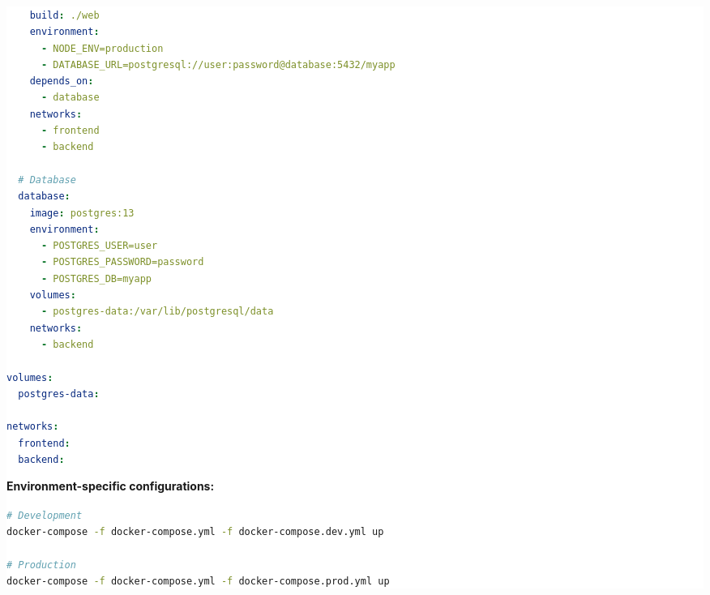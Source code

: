 ```yaml
    build: ./web
    environment:
      - NODE_ENV=production
      - DATABASE_URL=postgresql://user:password@database:5432/myapp
    depends_on:
      - database
    networks:
      - frontend
      - backend

  # Database
  database:
    image: postgres:13
    environment:
      - POSTGRES_USER=user
      - POSTGRES_PASSWORD=password
      - POSTGRES_DB=myapp
    volumes:
      - postgres-data:/var/lib/postgresql/data
    networks:
      - backend

volumes:
  postgres-data:

networks:
  frontend:
  backend:
```

**Environment-specific configurations:**
```bash
# Development
docker-compose -f docker-compose.yml -f docker-compose.dev.yml up

# Production
docker-compose -f docker-compose.yml -f docker-compose.prod.yml up
```